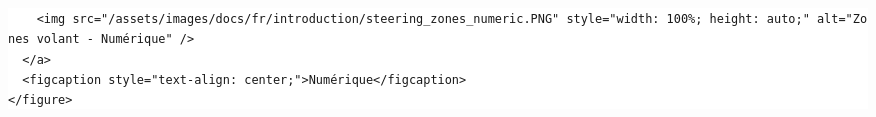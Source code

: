         <img src="/assets/images/docs/fr/introduction/steering_zones_numeric.PNG" style="width: 100%; height: auto;" alt="Zones volant - Numérique" />
      </a>
      <figcaption style="text-align: center;">Numérique</figcaption>
    </figure>
  </div>
  <div class="cell cell--12 cell--md-6">
    <figure>
      <a data-gallery href="/assets/images/docs/fr/introduction/steering_zones_descriptive.PNG">